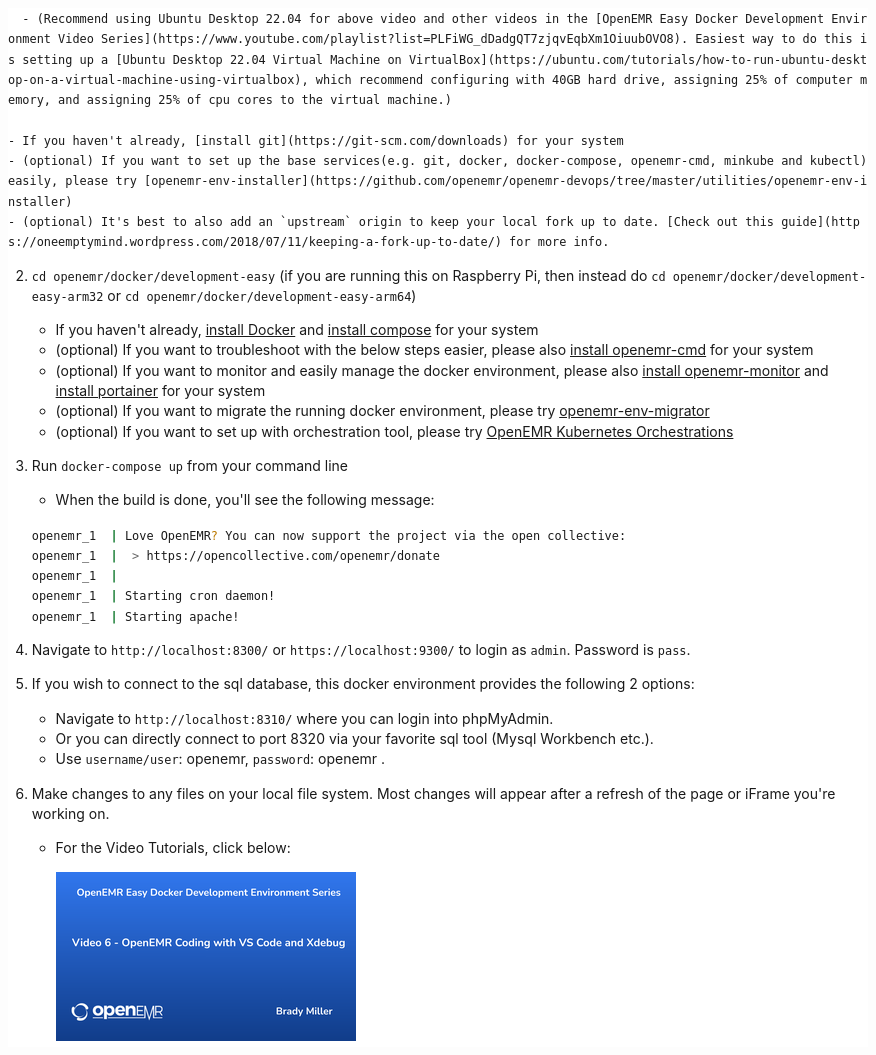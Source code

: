       - (Recommend using Ubuntu Desktop 22.04 for above video and other videos in the [OpenEMR Easy Docker Development Environment Video Series](https://www.youtube.com/playlist?list=PLFiWG_dDadgQT7zjqvEqbXm1OiuubOVO8). Easiest way to do this is setting up a [Ubuntu Desktop 22.04 Virtual Machine on VirtualBox](https://ubuntu.com/tutorials/how-to-run-ubuntu-desktop-on-a-virtual-machine-using-virtualbox), which recommend configuring with 40GB hard drive, assigning 25% of computer memory, and assigning 25% of cpu cores to the virtual machine.)

    - If you haven't already, [install git](https://git-scm.com/downloads) for your system
	- (optional) If you want to set up the base services(e.g. git, docker, docker-compose, openemr-cmd, minkube and kubectl) easily, please try [openemr-env-installer](https://github.com/openemr/openemr-devops/tree/master/utilities/openemr-env-installer)
    - (optional) It's best to also add an `upstream` origin to keep your local fork up to date. [Check out this guide](https://oneemptymind.wordpress.com/2018/07/11/keeping-a-fork-up-to-date/) for more info.
2. `cd openemr/docker/development-easy` (if you are running this on Raspberry Pi, then instead do `cd openemr/docker/development-easy-arm32` or `cd openemr/docker/development-easy-arm64`)
    - If you haven't already, [install Docker](https://docs.docker.com/install/) and [install compose](https://docs.docker.com/compose/install/) for your system
    - (optional) If you want to troubleshoot with the below steps easier, please also [install openemr-cmd](https://github.com/openemr/openemr-devops/tree/master/utilities/openemr-cmd) for your system
    - (optional) If you want to monitor and easily manage the docker environment, please also [install openemr-monitor](https://github.com/openemr/openemr-devops/tree/master/utilities/openemr-monitor) and [install portainer](https://github.com/openemr/openemr-devops/tree/master/utilities/portainer) for your system
    - (optional) If you want to migrate the running docker environment, please try [openemr-env-migrator](https://github.com/openemr/openemr-devops/tree/master/utilities/openemr-env-migrator)
    - (optional) If you want to set up with orchestration tool, please try [OpenEMR Kubernetes Orchestrations](https://github.com/openemr/openemr-devops/tree/master/kubernetes/minikube)
3. Run `docker-compose up` from your command line
    - When the build is done, you'll see the following message:
    ```sh
    openemr_1  | Love OpenEMR? You can now support the project via the open collective:
    openemr_1  |  > https://opencollective.com/openemr/donate
    openemr_1  |
    openemr_1  | Starting cron daemon!
    openemr_1  | Starting apache!
    ```
4. Navigate to `http://localhost:8300/` or `https://localhost:9300/` to login as `admin`. Password is `pass`.
5. If you wish to connect to the sql database, this docker environment provides the following 2 options:
    - Navigate to `http://localhost:8310/` where you can login into phpMyAdmin.
    - Or you can directly connect to port 8320 via your favorite sql tool (Mysql Workbench etc.).
    - Use `username/user`: openemr, `password`: openemr .
6. Make changes to any files on your local file system. Most changes will appear after a refresh of the page or iFrame you're working on.

    - For the Video Tutorials, click below:

      [![Getting Started Video Tutorial](Documentation/images/easy-dev-vscode-xdebug.png)](https://youtu.be/XJl7SQGNhpw)
